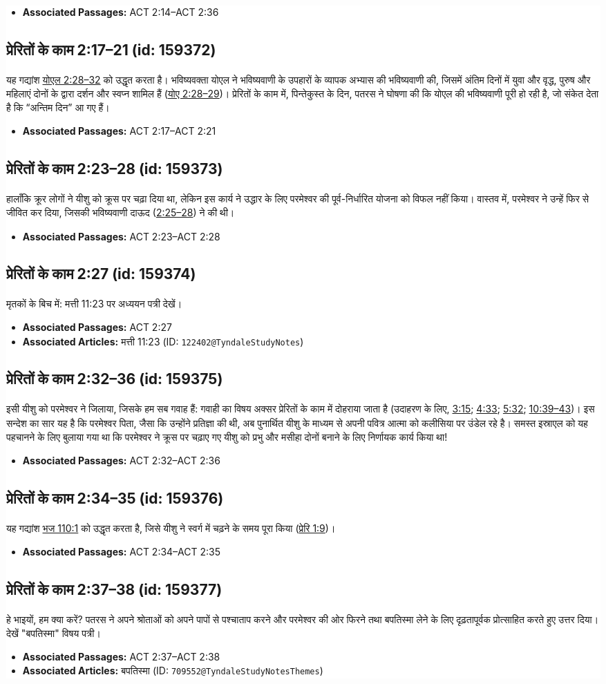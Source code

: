 * **Associated Passages:** ACT 2:14–ACT 2:36

## प्रेरितों के काम 2:17–21 (id: 159372)

यह गद्यांश [योएल 2:28–32](https://ref.ly/Joel2:28-Joel2:32) को उद्धृत करता है। भविष्यवक्ता योएल ने भविष्यवाणी के उपहारों के व्यापक अभ्यास की भविष्यवाणी की, जिसमें अंतिम दिनों में युवा और वृद्ध, पुरुष और महिलाएं दोनों के द्वारा दर्शन और स्वप्न शामिल हैं ([योए 2:28–29](https://ref.ly/Joel2:28-Joel2:29))। प्रेरितों के काम में, पिन्तेकुस्त के दिन, पतरस ने घोषणा की कि योएल की भविष्यवाणी पूरी हो रही है, जो संकेत देता है कि “अन्तिम दिन” आ गए हैं।

* **Associated Passages:** ACT 2:17–ACT 2:21

## प्रेरितों के काम 2:23–28 (id: 159373)

हालाँकि क्रूर लोगों ने यीशु को क्रूस पर चढ़ा दिया था, लेकिन इस कार्य ने उद्धार के लिए परमेश्वर की पूर्व\-निर्धारित योजना को विफल नहीं किया। वास्तव में, परमेश्वर ने उन्हें फिर से जीवित कर दिया, जिसकी भविष्यवाणी दाऊद ([2:25–28](https://ref.ly/Acts2:25-Acts2:28)) ने की थी।

* **Associated Passages:** ACT 2:23–ACT 2:28

## प्रेरितों के काम 2:27 (id: 159374)

मृतकों के बिच में: मत्ती 11:23 पर अध्ययन पत्री देखें। 

* **Associated Passages:** ACT 2:27
* **Associated Articles:** मत्ती 11:23 (ID: `122402@TyndaleStudyNotes`)

## प्रेरितों के काम 2:32–36 (id: 159375)

इसी यीशु को परमेश्वर ने जिलाया, जिसके हम सब गवाह हैं: गवाही का विषय अक्सर प्रेरितों के काम में दोहराया जाता है (उदाहरण के लिए, [3:15](https://ref.ly/Acts3:15); [4:33](https://ref.ly/Acts4:33); [5:32](https://ref.ly/Acts5:32); [10:39–43](https://ref.ly/Acts10:39-Acts10:43))। इस सन्देश का सार यह है कि परमेश्वर पिता, जैसा कि उन्होंने प्रतिज्ञा की थी, अब पुनार्थित यीशु के माध्यम से अपनी पवित्र आत्मा को कलीसिया पर उंडेल रहे है। समस्त इस्राएल को यह पहचानने के लिए बुलाया गया था कि परमेश्वर ने क्रूस पर चढ़ाए गए यीशु को प्रभु और मसीहा दोनों बनाने के लिए निर्णायक कार्य किया था!

* **Associated Passages:** ACT 2:32–ACT 2:36

## प्रेरितों के काम 2:34–35 (id: 159376)

यह गद्यांश [भज 110:1](https://ref.ly/Ps110:1) को उद्धृत करता है, जिसे यीशु ने स्वर्ग में चढ़ने के समय पूरा किया ([प्रेरि 1:9](https://ref.ly/Acts1:9))।

* **Associated Passages:** ACT 2:34–ACT 2:35

## प्रेरितों के काम 2:37–38 (id: 159377)

हे भाइयों, हम क्या करें? पतरस ने अपने श्रोताओं को अपने पापों से पश्चाताप करने और परमेश्वर की ओर फिरने तथा बपतिस्मा लेने के लिए दृढ़तापूर्वक प्रोत्साहित करते हुए उत्तर दिया। देखें "बपतिस्मा" विषय पत्री।

* **Associated Passages:** ACT 2:37–ACT 2:38
* **Associated Articles:** बपतिस्मा (ID: `709552@TyndaleStudyNotesThemes`)
